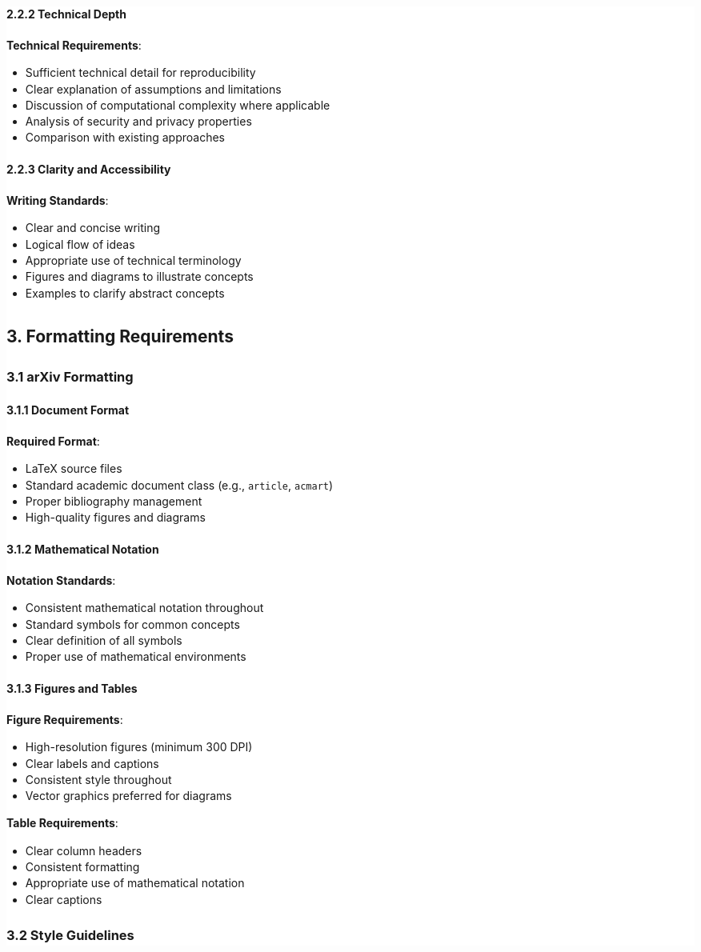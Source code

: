 #### 2.2.2 Technical Depth

**Technical Requirements**:
- Sufficient technical detail for reproducibility
- Clear explanation of assumptions and limitations
- Discussion of computational complexity where applicable
- Analysis of security and privacy properties
- Comparison with existing approaches

#### 2.2.3 Clarity and Accessibility

**Writing Standards**:
- Clear and concise writing
- Logical flow of ideas
- Appropriate use of technical terminology
- Figures and diagrams to illustrate concepts
- Examples to clarify abstract concepts

## 3. Formatting Requirements

### 3.1 arXiv Formatting

#### 3.1.1 Document Format

**Required Format**:
- LaTeX source files
- Standard academic document class (e.g., `article`, `acmart`)
- Proper bibliography management
- High-quality figures and diagrams

#### 3.1.2 Mathematical Notation

**Notation Standards**:
- Consistent mathematical notation throughout
- Standard symbols for common concepts
- Clear definition of all symbols
- Proper use of mathematical environments

#### 3.1.3 Figures and Tables

**Figure Requirements**:
- High-resolution figures (minimum 300 DPI)
- Clear labels and captions
- Consistent style throughout
- Vector graphics preferred for diagrams

**Table Requirements**:
- Clear column headers
- Consistent formatting
- Appropriate use of mathematical notation
- Clear captions

### 3.2 Style Guidelines
